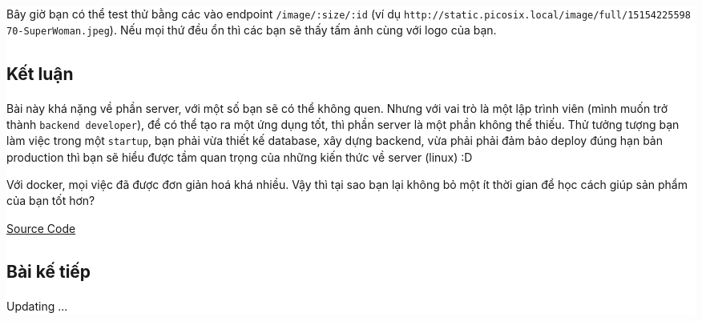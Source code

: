 Bây giờ bạn có thể test thử bằng các vào endpoint `/image/:size/:id` (ví dụ `http://static.picosix.local/image/full/1515422559870-SuperWoman.jpeg`). Nếu mọi thứ đều ổn thì các bạn sẽ thấy tấm ảnh cùng với logo của bạn.

## Kết luận

Bài này khá nặng về phần server, với một số bạn sẽ có thể không quen. Nhưng với vai trò là một lập trình viên (mình muốn trở thành `backend developer`), để có thể tạo ra một ứng dụng tốt, thì phần server là một phần không thể thiếu. Thử tưởng tượng bạn làm việc trong một `startup`, bạn phải vừa thiết kế database, xây dựng backend, vừa phải phải đảm bảo deploy đúng hạn bản production thì bạn sẽ hiểu được tầm quan trọng của những kiến thức về server (linux) :D

Với docker, mọi việc đã được đơn giản hoá khá nhiều. Vậy thì tại sao bạn lại không bỏ một ít thời gian để học cách giúp sản phẩm của bạn tốt hơn?

[Source Code]()

## Bài kế tiếp

Updating ...
